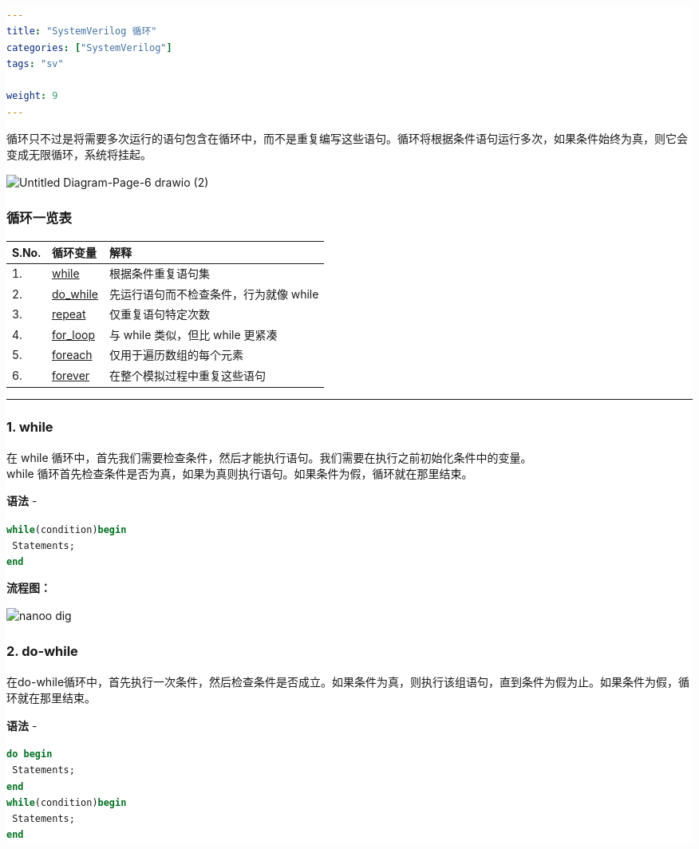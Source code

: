 ```yaml
---
title: "SystemVerilog 循环"
categories: ["SystemVerilog"]
tags: "sv"

weight: 9
---
```


循环只不过是将需要多次运行的语句包含在循环中，而不是重复编写这些语句。循环将根据条件语句运行多次，如果条件始终为真，则它会变成无限循环，系统将挂起。
 
![Untitled Diagram-Page-6 drawio (2)](https://user-images.githubusercontent.com/110412468/188841850-164cf527-9a88-49b6-acd8-01f4c6db9ff2.png)


### 循环一览表
|S.No.|循环变量|解释|
|:----|:-------------|:----------|
|1.|[while](https://github.com/muneeb-mbytes/SystemVerilog_Course/wiki/09.Loops#1-while)|根据条件重复语句集|
|2.|[do_while](https://github.com/muneeb-mbytes/SystemVerilog_Course/wiki/09.Loops#2-do-while)|先运行语句而不检查条件，行为就像 while|
|3.|[repeat](https://github.com/muneeb-mbytes/SystemVerilog_Course/wiki/09.Loops#3repeat)|仅重复语句特定次数|
|4.|[for_loop](https://github.com/muneeb-mbytes/SystemVerilog_Course/wiki/09.Loops#4for-loop)|与 while 类似，但比 while 更紧凑|
|5.|[foreach](https://github.com/muneeb-mbytes/SystemVerilog_Course/wiki/09.Loops#5foreach)|仅用于遍历数组的每个元素 |
|6.|[forever](https://github.com/muneeb-mbytes/SystemVerilog_Course/wiki/09.Loops#6forever)|在整个模拟过程中重复这些语句|  
 
***
### 1. while

在 while 循环中，首先我们需要检查条件，然后才能执行语句。我们需要在执行之前初始化条件中的变量。  
while 循环首先检查条件是否为真，如果为真则执行语句。如果条件为假，循环就在那里结束。  

**语法** -
```systemverilog   
while(condition)begin
 Statements;
end
```  

**流程图：**

![nanoo dig](https://user-images.githubusercontent.com/110447788/188705046-66e378e6-3057-4bb2-ba48-5fa286c49571.png)
 

### 2. do-while 

在do-while循环中，首先执行一次条件，然后检查条件是否成立。如果条件为真，则执行该组语句，直到条件为假为止。如果条件为假，循环就在那里结束。

**语法** -  
```systemverilog
do begin 
 Statements; 
end
while(condition)begin 
 Statements;
end   
```  
